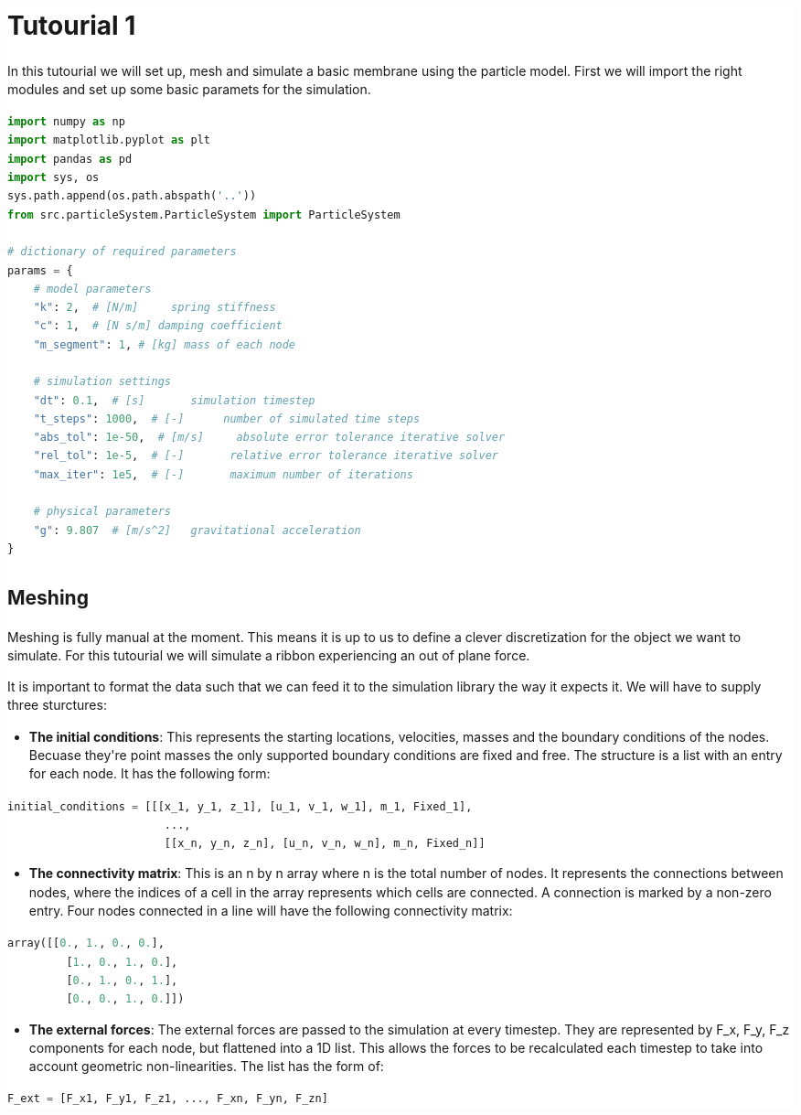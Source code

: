 # Tutourial 1

In this tutourial we will set up, mesh and simulate a basic membrane using the particle model. First we will import the right modules and set up some basic paramets for the simulation.


```python
import numpy as np
import matplotlib.pyplot as plt
import pandas as pd
import sys, os
sys.path.append(os.path.abspath('..'))
from src.particleSystem.ParticleSystem import ParticleSystem 

# dictionary of required parameters
params = {
    # model parameters
    "k": 2,  # [N/m]     spring stiffness
    "c": 1,  # [N s/m] damping coefficient
    "m_segment": 1, # [kg] mass of each node

    # simulation settings
    "dt": 0.1,  # [s]       simulation timestep
    "t_steps": 1000,  # [-]      number of simulated time steps
    "abs_tol": 1e-50,  # [m/s]     absolute error tolerance iterative solver
    "rel_tol": 1e-5,  # [-]       relative error tolerance iterative solver
    "max_iter": 1e5,  # [-]       maximum number of iterations

    # physical parameters
    "g": 9.807  # [m/s^2]   gravitational acceleration
}
```

## Meshing
Meshing is fully manual at the moment. This means it is up to us to define a clever discretization for the object we want to simulate. For this tutourial we will simulate a ribbon experiencing an out of plane force. 

It is important to format the data such that we can feed it to the simulation library the way it expects it. We will have to supply three sturctures:

- **The initial conditions**: This represents the starting locations, velocities, masses and the boundary conditions of the nodes. Becuase they're point masses the only supported boundary conditions are fixed and free. The structure is a list with an entry for each node. It has the following form:
```python
initial_conditions = [[[x_1, y_1, z_1], [u_1, v_1, w_1], m_1, Fixed_1],
                        ...,
                        [[x_n, y_n, z_n], [u_n, v_n, w_n], m_n, Fixed_n]]
```
- **The connectivity matrix**: This is an n by n array where n is the total number of nodes. It represents the connections between nodes, where the indices of a cell in the array represents which cells are connected. A connection is marked by a non-zero entry. Four nodes connected in a line will have the following connectivity matrix:
```python
array([[0., 1., 0., 0.],
         [1., 0., 1., 0.],
         [0., 1., 0., 1.],
         [0., 0., 1., 0.]])
```
- **The external forces**: The external forces are passed to the simulation at every timestep. They are represented by F_x, F_y, F_z components for each node, but flattened into a 1D list. This allows the forces to be recalculated each timestep to take into account geometric non-linearities. The list has the form of:
```python
F_ext = [F_x1, F_y1, F_z1, ..., F_xn, F_yn, F_zn]
```